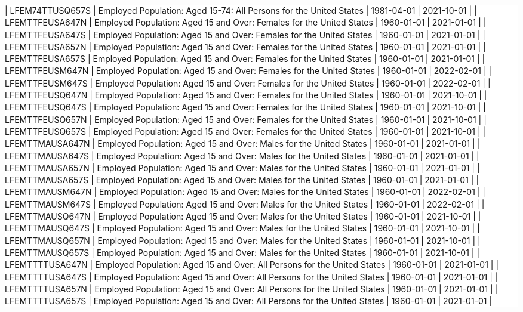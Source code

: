 | LFEM74TTUSQ657S     | Employed Population: Aged 15-74: All Persons for the United States                                                                                                      | 1981-04-01          | 2021-10-01        |
| LFEMTTFEUSA647N     | Employed Population: Aged 15 and Over: Females for the United States                                                                                                    | 1960-01-01          | 2021-01-01        |
| LFEMTTFEUSA647S     | Employed Population: Aged 15 and Over: Females for the United States                                                                                                    | 1960-01-01          | 2021-01-01        |
| LFEMTTFEUSA657N     | Employed Population: Aged 15 and Over: Females for the United States                                                                                                    | 1960-01-01          | 2021-01-01        |
| LFEMTTFEUSA657S     | Employed Population: Aged 15 and Over: Females for the United States                                                                                                    | 1960-01-01          | 2021-01-01        |
| LFEMTTFEUSM647N     | Employed Population: Aged 15 and Over: Females for the United States                                                                                                    | 1960-01-01          | 2022-02-01        |
| LFEMTTFEUSM647S     | Employed Population: Aged 15 and Over: Females for the United States                                                                                                    | 1960-01-01          | 2022-02-01        |
| LFEMTTFEUSQ647N     | Employed Population: Aged 15 and Over: Females for the United States                                                                                                    | 1960-01-01          | 2021-10-01        |
| LFEMTTFEUSQ647S     | Employed Population: Aged 15 and Over: Females for the United States                                                                                                    | 1960-01-01          | 2021-10-01        |
| LFEMTTFEUSQ657N     | Employed Population: Aged 15 and Over: Females for the United States                                                                                                    | 1960-01-01          | 2021-10-01        |
| LFEMTTFEUSQ657S     | Employed Population: Aged 15 and Over: Females for the United States                                                                                                    | 1960-01-01          | 2021-10-01        |
| LFEMTTMAUSA647N     | Employed Population: Aged 15 and Over: Males for the United States                                                                                                      | 1960-01-01          | 2021-01-01        |
| LFEMTTMAUSA647S     | Employed Population: Aged 15 and Over: Males for the United States                                                                                                      | 1960-01-01          | 2021-01-01        |
| LFEMTTMAUSA657N     | Employed Population: Aged 15 and Over: Males for the United States                                                                                                      | 1960-01-01          | 2021-01-01        |
| LFEMTTMAUSA657S     | Employed Population: Aged 15 and Over: Males for the United States                                                                                                      | 1960-01-01          | 2021-01-01        |
| LFEMTTMAUSM647N     | Employed Population: Aged 15 and Over: Males for the United States                                                                                                      | 1960-01-01          | 2022-02-01        |
| LFEMTTMAUSM647S     | Employed Population: Aged 15 and Over: Males for the United States                                                                                                      | 1960-01-01          | 2022-02-01        |
| LFEMTTMAUSQ647N     | Employed Population: Aged 15 and Over: Males for the United States                                                                                                      | 1960-01-01          | 2021-10-01        |
| LFEMTTMAUSQ647S     | Employed Population: Aged 15 and Over: Males for the United States                                                                                                      | 1960-01-01          | 2021-10-01        |
| LFEMTTMAUSQ657N     | Employed Population: Aged 15 and Over: Males for the United States                                                                                                      | 1960-01-01          | 2021-10-01        |
| LFEMTTMAUSQ657S     | Employed Population: Aged 15 and Over: Males for the United States                                                                                                      | 1960-01-01          | 2021-10-01        |
| LFEMTTTTUSA647N     | Employed Population: Aged 15 and Over: All Persons for the United States                                                                                                | 1960-01-01          | 2021-01-01        |
| LFEMTTTTUSA647S     | Employed Population: Aged 15 and Over: All Persons for the United States                                                                                                | 1960-01-01          | 2021-01-01        |
| LFEMTTTTUSA657N     | Employed Population: Aged 15 and Over: All Persons for the United States                                                                                                | 1960-01-01          | 2021-01-01        |
| LFEMTTTTUSA657S     | Employed Population: Aged 15 and Over: All Persons for the United States                                                                                                | 1960-01-01          | 2021-01-01        |